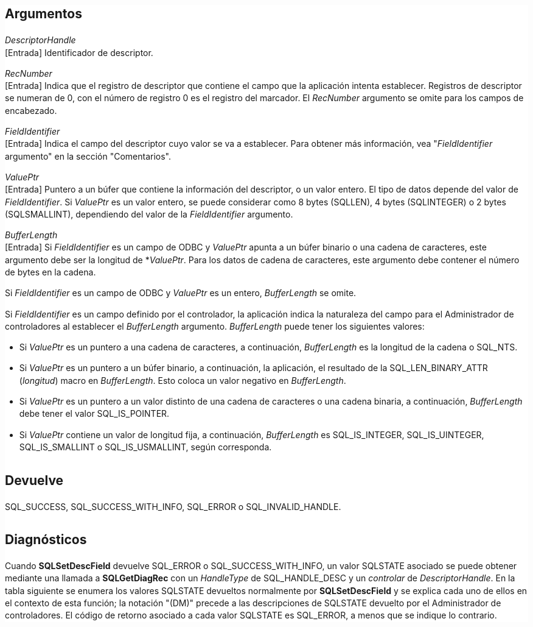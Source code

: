 ## <a name="arguments"></a>Argumentos  
 *DescriptorHandle*  
 [Entrada] Identificador de descriptor.  
  
 *RecNumber*  
 [Entrada] Indica que el registro de descriptor que contiene el campo que la aplicación intenta establecer. Registros de descriptor se numeran de 0, con el número de registro 0 es el registro del marcador. El *RecNumber* argumento se omite para los campos de encabezado.  
  
 *FieldIdentifier*  
 [Entrada] Indica el campo del descriptor cuyo valor se va a establecer. Para obtener más información, vea "*FieldIdentifier* argumento" en la sección "Comentarios".  
  
 *ValuePtr*  
 [Entrada] Puntero a un búfer que contiene la información del descriptor, o un valor entero. El tipo de datos depende del valor de *FieldIdentifier*. Si *ValuePtr* es un valor entero, se puede considerar como 8 bytes (SQLLEN), 4 bytes (SQLINTEGER) o 2 bytes (SQLSMALLINT), dependiendo del valor de la *FieldIdentifier* argumento.  
  
 *BufferLength*  
 [Entrada] Si *FieldIdentifier* es un campo de ODBC y *ValuePtr* apunta a un búfer binario o una cadena de caracteres, este argumento debe ser la longitud de **ValuePtr*. Para los datos de cadena de caracteres, este argumento debe contener el número de bytes en la cadena.  
  
 Si *FieldIdentifier* es un campo de ODBC y *ValuePtr* es un entero, *BufferLength* se omite.  
  
 Si *FieldIdentifier* es un campo definido por el controlador, la aplicación indica la naturaleza del campo para el Administrador de controladores al establecer el *BufferLength* argumento. *BufferLength* puede tener los siguientes valores:  
  
-   Si *ValuePtr* es un puntero a una cadena de caracteres, a continuación, *BufferLength* es la longitud de la cadena o SQL_NTS.  
  
-   Si *ValuePtr* es un puntero a un búfer binario, a continuación, la aplicación, el resultado de la SQL_LEN_BINARY_ATTR (*longitud*) macro en *BufferLength*. Esto coloca un valor negativo en *BufferLength*.  
  
-   Si *ValuePtr* es un puntero a un valor distinto de una cadena de caracteres o una cadena binaria, a continuación, *BufferLength* debe tener el valor SQL_IS_POINTER.  
  
-   Si *ValuePtr* contiene un valor de longitud fija, a continuación, *BufferLength* es SQL_IS_INTEGER, SQL_IS_UINTEGER, SQL_IS_SMALLINT o SQL_IS_USMALLINT, según corresponda.  
  
## <a name="returns"></a>Devuelve  
 SQL_SUCCESS, SQL_SUCCESS_WITH_INFO, SQL_ERROR o SQL_INVALID_HANDLE.  
  
## <a name="diagnostics"></a>Diagnósticos  
 Cuando **SQLSetDescField** devuelve SQL_ERROR o SQL_SUCCESS_WITH_INFO, un valor SQLSTATE asociado se puede obtener mediante una llamada a **SQLGetDiagRec** con un *HandleType* de SQL_HANDLE_DESC y un *controlar* de *DescriptorHandle*. En la tabla siguiente se enumera los valores SQLSTATE devueltos normalmente por **SQLSetDescField** y se explica cada uno de ellos en el contexto de esta función; la notación "(DM)" precede a las descripciones de SQLSTATE devuelto por el Administrador de controladores. El código de retorno asociado a cada valor SQLSTATE es SQL_ERROR, a menos que se indique lo contrario.  
  